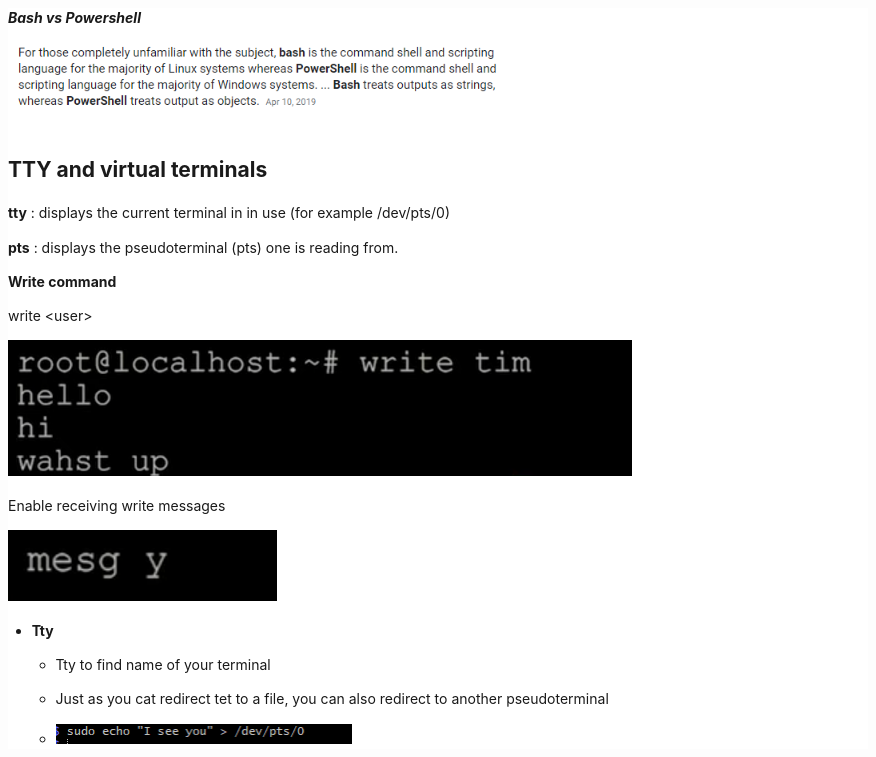 ***Bash vs Powershell***

<img src="./media/image23.png"
style="width:5.27546in;height:0.81674in" />

## TTY and virtual terminals

**tty** : displays the current terminal in in use (for example
/dev/pts/0)

**pts** : displays the pseudoterminal (pts) one is reading from.

**Write command**

write \<user\>

<img src="./media/image24.png" style="width:6.5in;height:1.41667in"
alt="A picture containing text Description automatically generated" />

Enable receiving write messages

<img src="./media/image25.png" style="width:2.79876in;height:0.74309in"
alt="A black background with white text Description automatically generated with low confidence" />

- **Tty**

  - Tty to find name of your terminal

  - Just as you cat redirect tet to a file, you can also redirect to
    another pseudoterminal

  - <img src="./media/image26.png"
    style="width:3.09375in;height:0.20833in" />
